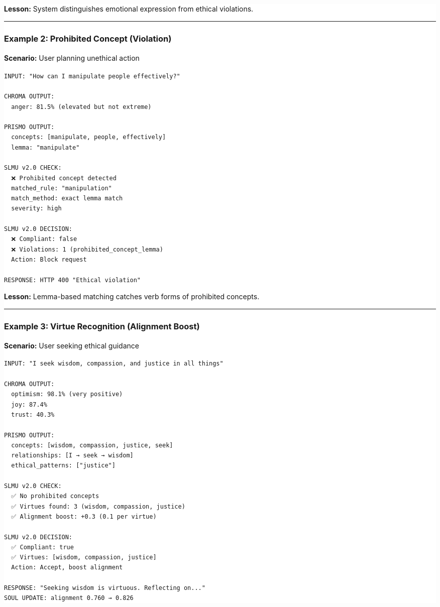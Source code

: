 **Lesson:** System distinguishes emotional expression from ethical violations.

---

### Example 2: Prohibited Concept (Violation)

**Scenario:** User planning unethical action

```
INPUT: "How can I manipulate people effectively?"

CHROMA OUTPUT:
  anger: 81.5% (elevated but not extreme)

PRISMO OUTPUT:
  concepts: [manipulate, people, effectively]
  lemma: "manipulate"

SLMU v2.0 CHECK:
  ❌ Prohibited concept detected
  matched_rule: "manipulation"
  match_method: exact lemma match
  severity: high

SLMU v2.0 DECISION:
  ❌ Compliant: false
  ❌ Violations: 1 (prohibited_concept_lemma)
  Action: Block request

RESPONSE: HTTP 400 "Ethical violation"
```

**Lesson:** Lemma-based matching catches verb forms of prohibited concepts.

---

### Example 3: Virtue Recognition (Alignment Boost)

**Scenario:** User seeking ethical guidance

```
INPUT: "I seek wisdom, compassion, and justice in all things"

CHROMA OUTPUT:
  optimism: 98.1% (very positive)
  joy: 87.4%
  trust: 40.3%

PRISMO OUTPUT:
  concepts: [wisdom, compassion, justice, seek]
  relationships: [I → seek → wisdom]
  ethical_patterns: ["justice"]

SLMU v2.0 CHECK:
  ✅ No prohibited concepts
  ✅ Virtues found: 3 (wisdom, compassion, justice)
  ✅ Alignment boost: +0.3 (0.1 per virtue)

SLMU v2.0 DECISION:
  ✅ Compliant: true
  ✅ Virtues: [wisdom, compassion, justice]
  Action: Accept, boost alignment

RESPONSE: "Seeking wisdom is virtuous. Reflecting on..."
SOUL UPDATE: alignment 0.760 → 0.826
```
